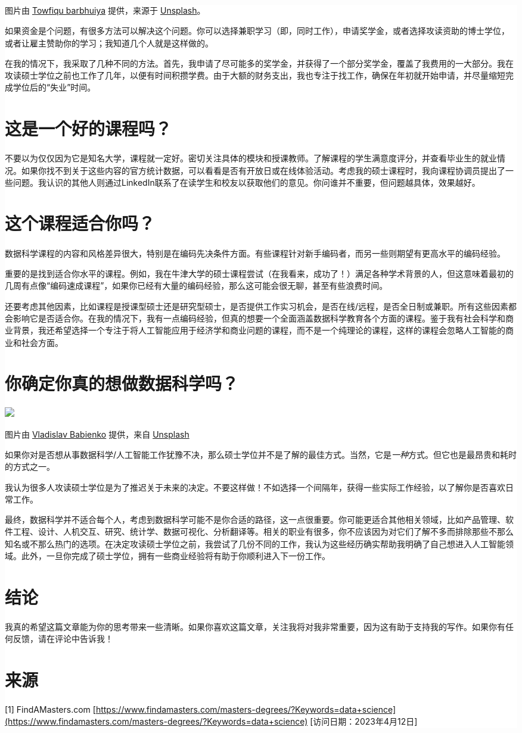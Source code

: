 图片由 [Towfiqu barbhuiya](https://unsplash.com/@towfiqu999999) 提供，来源于 [Unsplash](https://unsplash.com/photos/jpqyfK7GB4w)。

如果资金是个问题，有很多方法可以解决这个问题。你可以选择兼职学习（即，同时工作），申请奖学金，或者选择攻读资助的博士学位，或者让雇主赞助你的学习；我知道几个人就是这样做的。

在我的情况下，我采取了几种不同的方法。首先，我申请了尽可能多的奖学金，并获得了一个部分奖学金，覆盖了我费用的一大部分。我在攻读硕士学位之前也工作了几年，以便有时间积攒学费。由于大额的财务支出，我也专注于找工作，确保在年初就开始申请，并尽量缩短完成学位后的“失业”时间。

# 这是一个好的课程吗？

不要以为仅仅因为它是知名大学，课程就一定好。密切关注具体的模块和授课教师。了解课程的学生满意度评分，并查看毕业生的就业情况。如果你找不到关于这些内容的官方统计数据，可以看看是否有开放日或在线体验活动。考虑我的硕士课程时，我向课程协调员提出了一些问题。我认识的其他人则通过LinkedIn联系了在读学生和校友以获取他们的意见。你问谁并不重要，但问题越具体，效果越好。

# 这个课程适合你吗？

数据科学课程的内容和风格差异很大，特别是在编码先决条件方面。有些课程针对新手编码者，而另一些则期望有更高水平的编码经验。

重要的是找到适合你水平的课程。例如，我在牛津大学的硕士课程尝试（在我看来，成功了！）满足各种学术背景的人，但这意味着最初的几周有点像“编码速成课程”，如果你已经有大量的编码经验，那么这可能会很无聊，甚至有些浪费时间。

还要考虑其他因素，比如课程是授课型硕士还是研究型硕士，是否提供工作实习机会，是否在线/远程，是否全日制或兼职。所有这些因素都会影响它是否适合你。在我的情况下，我有一点编码经验，但真的想要一个全面涵盖数据科学教育各个方面的课程。鉴于我有社会科学和商业背景，我还希望选择一个专注于将人工智能应用于经济学和商业问题的课程，而不是一个纯理论的课程，这样的课程会忽略人工智能的商业和社会方面。

# 你确定你真的想做数据科学吗？

![](../Images/4026c355a71f472a65a1727b6af32f87.png)

图片由 [Vladislav Babienko](https://unsplash.com/@garri) 提供，来自 [Unsplash](https://unsplash.com/photos/KTpSVEcU0XU)

如果你对是否想从事数据科学/人工智能工作犹豫不决，那么硕士学位并不是了解的最佳方式。当然，它是*一种*方式。但它也是最昂贵和耗时的方式之一。

我认为很多人攻读硕士学位是为了推迟关于未来的决定。不要这样做！不如选择一个间隔年，获得一些实际工作经验，以了解你是否喜欢日常工作。

最终，数据科学并不适合每个人，考虑到数据科学可能不是你合适的路径，这一点很重要。你可能更适合其他相关领域，比如产品管理、软件工程、设计、人机交互、研究、统计学、数据可视化、分析翻译等。相关的职业有很多，你不应该因为对它们了解不多而排除那些不那么知名或不那么热门的选项。在决定攻读硕士学位之前，我尝试了几份不同的工作，我认为这些经历确实帮助我明确了自己想进入人工智能领域。此外，一旦你完成了硕士学位，拥有一些商业经验将有助于你顺利进入下一份工作。

# 结论

我真的希望这篇文章能为你的思考带来一些清晰。如果你喜欢这篇文章，关注我将对我非常重要，因为这有助于支持我的写作。如果你有任何反馈，请在评论中告诉我！

# 来源

[1] FindAMasters.com [https://www.findamasters.com/masters-degrees/?Keywords=data+science](https://www.findamasters.com/masters-degrees/?Keywords=data+science) [访问日期：2023年4月12日]

